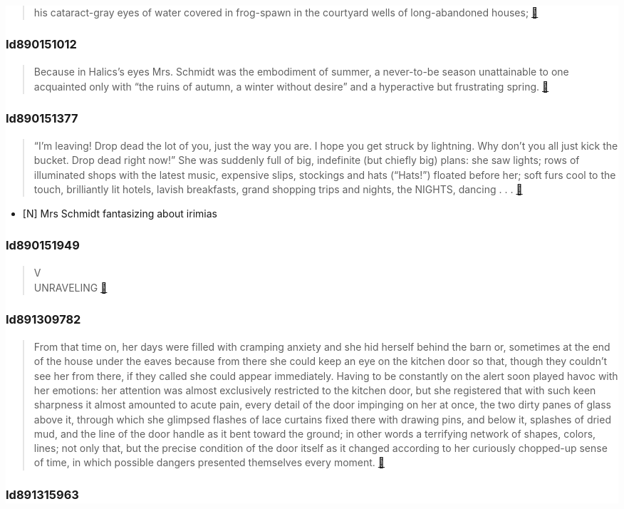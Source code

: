 > his cataract-gray eyes of water covered in frog-spawn in the courtyard wells of long-abandoned houses; <span class='highlight-link'>[🔗](https://read.readwise.io/read/01jvbp58r0qpx40j6xvpr2j8dk)</span>

### Id890151012

> Because in Halics’s eyes Mrs. Schmidt was the embodiment of summer, a never-to-be season unattainable to one acquainted only with “the ruins of autumn, a winter without desire” and a hyperactive but frustrating spring. <span class='highlight-link'>[🔗](https://read.readwise.io/read/01jvbpaa3qye5a1dhjsznpkhg2)</span>

### Id890151377

> “I’m leaving! Drop dead the lot of you, just the way you are. I hope you get struck by lightning. Why don’t you all just kick the bucket. Drop dead right now!” She was suddenly full of big, indefinite (but chiefly big) plans: she saw lights; rows of illuminated shops with the latest music, expensive slips, stockings and hats (“Hats!”) floated before her; soft furs cool to the touch, brilliantly lit hotels, lavish breakfasts, grand shopping trips and nights, the NIGHTS, dancing . . . <span class='highlight-link'>[🔗](https://read.readwise.io/read/01jvbpj16bmhyqaamycbsg89a4)</span>

- [N] Mrs Schmidt fantasizing about irimias 

### Id890151949

> V  
> UNRAVELING <span class='highlight-link'>[🔗](https://read.readwise.io/read/01jvbpvs27s88v2wqfsqgvymvw)</span>

### Id891309782

> From that time on, her days were filled with cramping anxiety and she hid herself behind the barn or, sometimes at the end of the house under the eaves because from there she could keep an eye on the kitchen door so that, though they couldn’t see her from there, if they called she could appear immediately. Having to be constantly on the alert soon played havoc with her emotions: her attention was almost exclusively restricted to the kitchen door, but she registered that with such keen sharpness it almost amounted to acute pain, every detail of the door impinging on her at once, the two dirty panes of glass above it, through which she glimpsed flashes of lace curtains fixed there with drawing pins, and below it, splashes of dried mud, and the line of the door handle as it bent toward the ground; in other words a terrifying network of shapes, colors, lines; not only that, but the precise condition of the door itself as it changed according to her curiously chopped-up sense of time, in which possible dangers presented themselves every moment. <span class='highlight-link'>[🔗](https://read.readwise.io/read/01jvk7jrxvwpxkmwfa5qyw4kn6)</span>

### Id891315963
